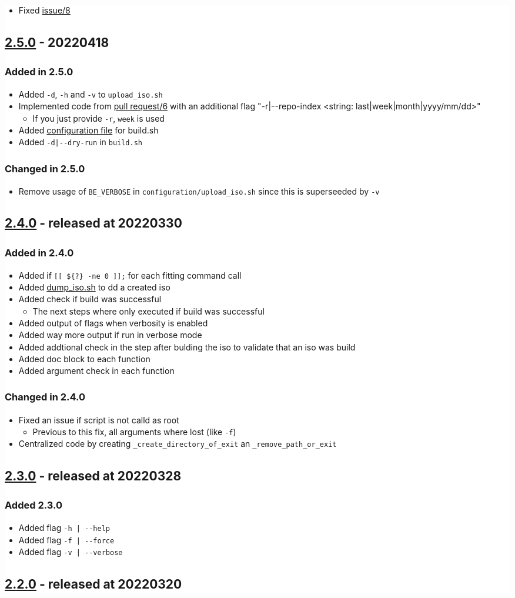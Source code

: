 * Fixed [issue/8](https://github.com/stevleibelt/arch-linux-live-cd-iso-with-zfs/issues/8)

## [2.5.0](https://github.com/stevleibelt/arch-linux-live-cd-iso-with-zfs/tree/2.5.0) - 20220418

### Added in 2.5.0

* Added `-d`, `-h` and `-v` to `upload_iso.sh`
* Implemented code from [pull request/6](https://github.com/stevleibelt/arch-linux-live-cd-iso-with-zfs/pull/6) with an additional flag "-r|--repo-index <string: last|week|month|yyyy/mm/dd>"
  * If you just provide `-r`, `week` is used
* Added [configuration file](configuration/build.sh.dist) for build.sh
* Added `-d|--dry-run` in `build.sh`

### Changed in 2.5.0

* Remove usage of `BE_VERBOSE` in `configuration/upload_iso.sh` since this is superseeded by `-v`

## [2.4.0](https://github.com/stevleibelt/arch-linux-live-cd-iso-with-zfs/tree/2.4.0) - released at 20220330

### Added in 2.4.0

* Added if `[[ ${?} -ne 0 ]];` for each fitting command call
* Added [dump_iso.sh](dump_iso.sh) to dd a created iso
* Added check if build was successful
  * The next steps where only executed if build was successful
* Added output of flags when verbosity is enabled
* Added way more output if run in verbose mode
* Added addtional check in the step after bulding the iso to validate that an iso was build
* Added doc block to each function
* Added argument check in each function

### Changed in 2.4.0

* Fixed an issue if script is not calld as root
  * Previous to this fix, all arguments where lost (like `-f`)
* Centralized code by creating `_create_directory_of_exit` an `_remove_path_or_exit`

## [2.3.0](https://github.com/stevleibelt/arch-linux-live-cd-iso-with-zfs/tree/2.3.0) - released at 20220328

### Added 2.3.0

* Added flag `-h | --help`
* Added flag `-f | --force`
* Added flag `-v | --verbose`

## [2.2.0](https://github.com/stevleibelt/arch-linux-live-cd-iso-with-zfs/tree/2.2.0) - released at 20220320
